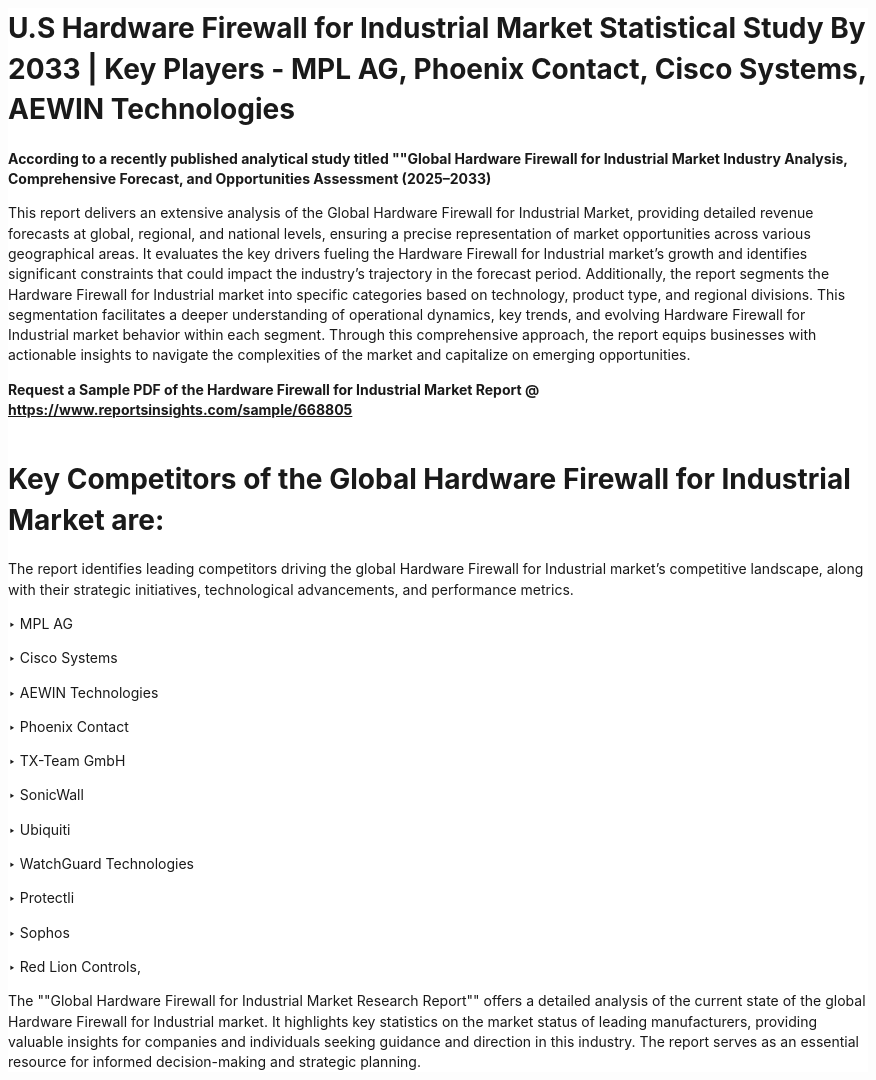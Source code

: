 # U.S Hardware Firewall for Industrial Market Statistical Study By 2033 | Key Players - MPL AG, Phoenix Contact, Cisco Systems, AEWIN Technologies

<strong>According to a recently published analytical study titled ""Global Hardware Firewall for Industrial Market Industry Analysis, Comprehensive Forecast, and Opportunities Assessment (2025–2033)</strong>

 This report delivers an extensive analysis of the Global Hardware Firewall for Industrial Market, providing detailed revenue forecasts at global, regional, and national levels, ensuring a precise representation of market opportunities across various geographical areas. It evaluates the key drivers fueling the Hardware Firewall for Industrial market’s growth and identifies significant constraints that could impact the industry’s trajectory in the forecast period. Additionally, the report segments the Hardware Firewall for Industrial market into specific categories based on technology, product type, and regional divisions. This segmentation facilitates a deeper understanding of operational dynamics, key trends, and evolving Hardware Firewall for Industrial market behavior within each segment. Through this comprehensive approach, the report equips businesses with actionable insights to navigate the complexities of the market and capitalize on emerging opportunities.

<strong>Request a Sample PDF of the Hardware Firewall for Industrial Market Report </strong><strong>@<a href=https://www.reportsinsights.com/sample/668805> https://www.reportsinsights.com/sample/668805</a></strong></font>

# <strong>Key Competitors of the Global Hardware Firewall for Industrial Market are:</strong>

The report identifies leading competitors driving the global Hardware Firewall for Industrial market’s competitive landscape, along with their strategic initiatives, technological advancements, and performance metrics.

‣ MPL AG

‣ Cisco Systems

‣ AEWIN Technologies

‣ Phoenix Contact

‣ TX-Team GmbH

‣ SonicWall

‣ Ubiquiti

‣ WatchGuard Technologies

‣ Protectli

‣ Sophos

‣ Red Lion Controls,

The ""Global Hardware Firewall for Industrial Market Research Report"" offers a detailed analysis of the current state of the global Hardware Firewall for Industrial market. It highlights key statistics on the market status of leading manufacturers, providing valuable insights for companies and individuals seeking guidance and direction in this industry. The report serves as an essential resource for informed decision-making and strategic planning.
